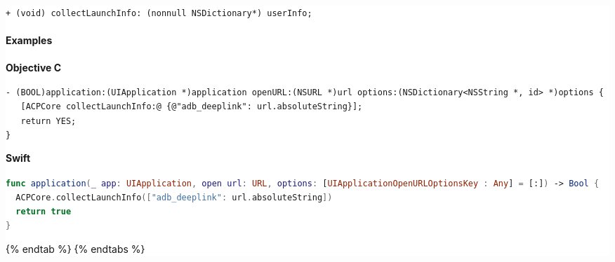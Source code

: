 ```text
+ (void) collectLaunchInfo: (nonnull NSDictionary*) userInfo;
```

#### Examples

**Objective C**

```text
- (BOOL)application:(UIApplication *)application openURL:(NSURL *)url options:(NSDictionary<NSString *, id> *)options {
   [ACPCore collectLaunchInfo:@ {@"adb_deeplink": url.absoluteString}];
   return YES;
}
```

**Swift**

```swift
func application(_ app: UIApplication, open url: URL, options: [UIApplicationOpenURLOptionsKey : Any] = [:]) -> Bool {
  ACPCore.collectLaunchInfo(["adb_deeplink": url.absoluteString])
  return true
}
```
{% endtab %}
{% endtabs %}

